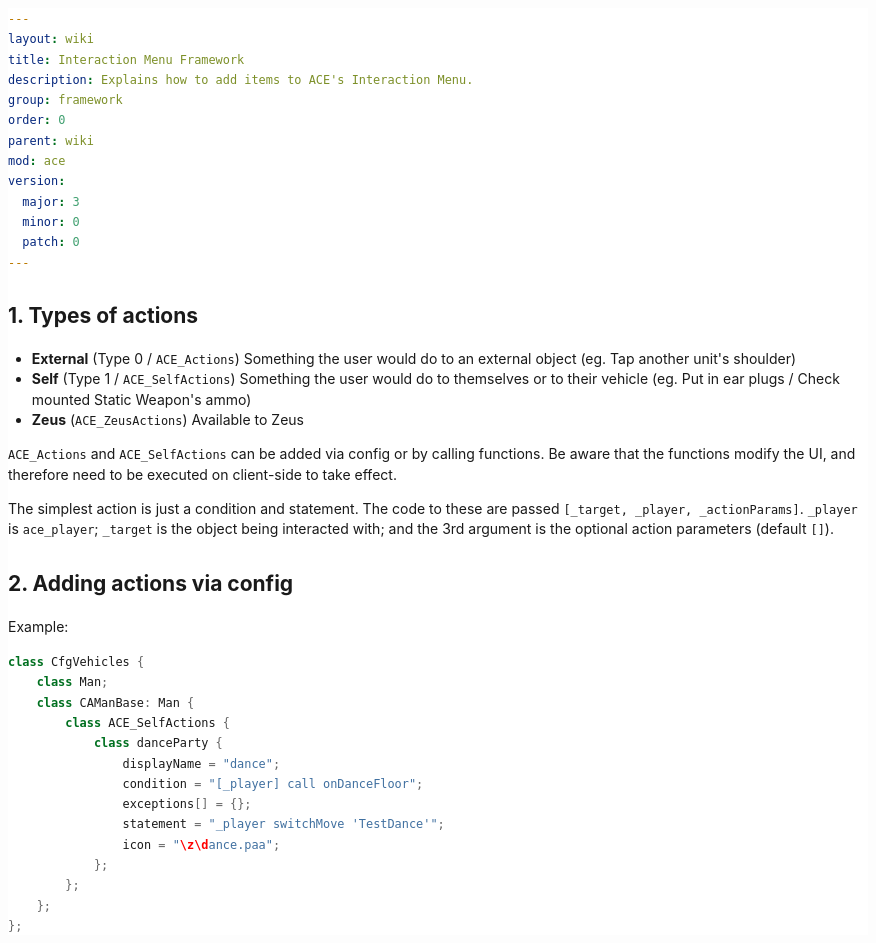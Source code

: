 ```yaml
---
layout: wiki
title: Interaction Menu Framework
description: Explains how to add items to ACE's Interaction Menu.
group: framework
order: 0
parent: wiki
mod: ace
version:
  major: 3
  minor: 0
  patch: 0
---
```


## 1. Types of actions

- **External** (Type 0 / `ACE_Actions`)
Something the user would do to an external object (eg. Tap another unit's shoulder)
- **Self** (Type 1 / `ACE_SelfActions`)
Something the user would do to themselves or to their vehicle (eg. Put in ear plugs / Check mounted Static Weapon's ammo)
- **Zeus** (`ACE_ZeusActions`)
Available to Zeus

`ACE_Actions` and `ACE_SelfActions` can be added via config or by calling functions. Be aware that the functions modify the UI, and therefore need to be executed on client-side to take effect.

The simplest action is just a condition and statement. The code to these are passed `[_target, _player, _actionParams]`. `_player` is `ace_player`; `_target` is the object being interacted with; and the 3rd argument is the optional action parameters (default `[]`).

## 2. Adding actions via config

Example:

```cpp
class CfgVehicles {
    class Man;
    class CAManBase: Man {
        class ACE_SelfActions {
            class danceParty {
                displayName = "dance";
                condition = "[_player] call onDanceFloor";
                exceptions[] = {};
                statement = "_player switchMove 'TestDance'";
                icon = "\z\dance.paa";
            };
        };
    };
};
```
